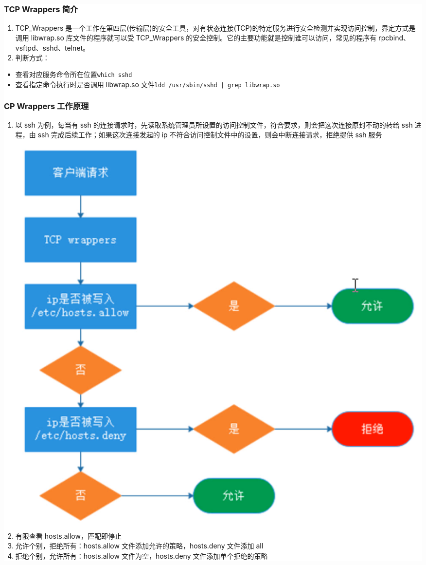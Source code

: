 ### TCP Wrappers 简介
1. TCP_Wrappers 是一个工作在第四层(传输层)的安全工具，对有状态连接(TCP)的特定服务进行安全检测并实现访问控制，界定方式是调用 libwrap.so 库文件的程序就可以受 TCP_Wrappers 的安全控制。它的主要功能就是控制谁可以访问，常见的程序有 rpcbind、vsftpd、sshd、telnet。
2. 判断方式：
  - 查看对应服务命令所在位置`which sshd`
  - 查看指定命令执行时是否调用 libwrap.so 文件`ldd /usr/sbin/sshd | grep libwrap.so`
  
### CP Wrappers 工作原理
1. 以 ssh 为例，每当有 ssh 的连接请求时，先读取系统管理员所设置的访问控制文件，符合要求，则会把这次连接原封不动的转给 ssh 进程，由 ssh 完成后续工作；如果这次连接发起的 ip 不符合访问控制文件中的设置，则会中断连接请求，拒绝提供 ssh 服务
![tcp工作过程.png](./images/tcp工作过程.png)
2. 有限查看 hosts.allow，匹配即停止
3. 允许个别，拒绝所有：hosts.allow 文件添加允许的策略，hosts.deny 文件添加 all
4. 拒绝个别，允许所有：hosts.allow 文件为空，hosts.deny 文件添加单个拒绝的策略
